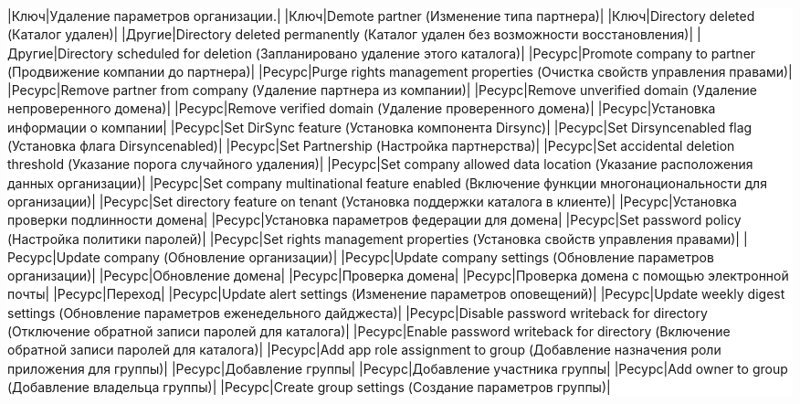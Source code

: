 |Ключ|Удаление параметров организации.|
|Ключ|Demote partner (Изменение типа партнера)|
|Ключ|Directory deleted (Каталог удален)|
|Другие|Directory deleted permanently (Каталог удален без возможности восстановления)|
|Другие|Directory scheduled for deletion (Запланировано удаление этого каталога)|
|Ресурс|Promote company to partner (Продвижение компании до партнера)|
|Ресурс|Purge rights management properties (Очистка свойств управления правами)|
|Ресурс|Remove partner from company (Удаление партнера из компании)|
|Ресурс|Remove unverified domain (Удаление непроверенного домена)|
|Ресурс|Remove verified domain (Удаление проверенного домена)|
|Ресурс|Установка информации о компании|
|Ресурс|Set DirSync feature (Установка компонента Dirsync)|
|Ресурс|Set Dirsyncenabled flag (Установка флага Dirsyncenabled)|
|Ресурс|Set Partnership (Настройка партнерства)|
|Ресурс|Set accidental deletion threshold (Указание порога случайного удаления)|
|Ресурс|Set company allowed data location (Указание расположения данных организации)|
|Ресурс|Set company multinational feature enabled (Включение функции многонациональности для организации)|
|Ресурс|Set directory feature on tenant (Установка поддержки каталога в клиенте)|
|Ресурс|Установка проверки подлинности домена|
|Ресурс|Установка параметров федерации для домена|
|Ресурс|Set password policy (Настройка политики паролей)|
|Ресурс|Set rights management properties (Установка свойств управления правами)|
|Ресурс|Update company (Обновление организации)|
|Ресурс|Update company settings (Обновление параметров организации)|
|Ресурс|Обновление домена|
|Ресурс|Проверка домена|
|Ресурс|Проверка домена с помощью электронной почты|
|Ресурс|Переход|
|Ресурс|Update alert settings (Изменение параметров оповещений)|
|Ресурс|Update weekly digest settings (Обновление параметров еженедельного дайджеста)|
|Ресурс|Disable password writeback for directory (Отключение обратной записи паролей для каталога)|
|Ресурс|Enable password writeback for directory (Включение обратной записи паролей для каталога)|
|Ресурс|Add app role assignment to group (Добавление назначения роли приложения для группы)|
|Ресурс|Добавление группы|
|Ресурс|Добавление участника группы|
|Ресурс|Add owner to group (Добавление владельца группы)|
|Ресурс|Create group settings (Создание параметров группы)|